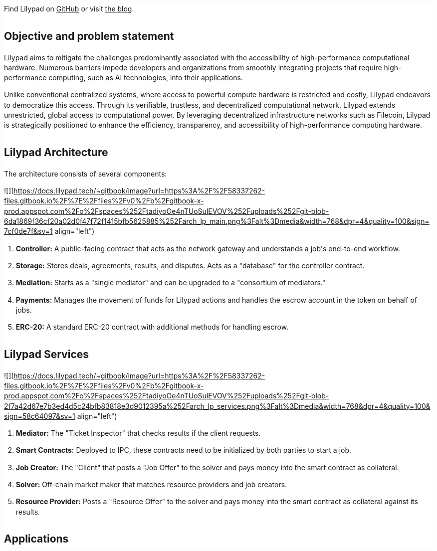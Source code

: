 Find Lilypad on [GitHub](https://github.com/Lilypad-Tech/lilypad) or visit [the blog](https://blog.lilypadnetwork.org/).

## **Objective and problem statement**

Lilypad aims to mitigate the challenges predominantly associated with the accessibility of high-performance computational hardware. Numerous barriers impede developers and organizations from smoothly integrating projects that require high-performance computing, such as AI technologies, into their applications.

Unlike conventional centralized systems, where access to powerful compute hardware is restricted and costly, Lilypad endeavors to democratize this access. Through its verifiable, trustless, and decentralized computational network, Lilypad extends unrestricted, global access to computational power. By leveraging decentralized infrastructure networks such as Filecoin, Lilypad is strategically positioned to enhance the efficiency, transparency, and accessibility of high-performance computing hardware.

## Lilypad Architecture

The architecture consists of several components:

![](https://docs.lilypad.tech/~gitbook/image?url=https%3A%2F%2F58337262-files.gitbook.io%2F%7E%2Ffiles%2Fv0%2Fb%2Fgitbook-x-prod.appspot.com%2Fo%2Fspaces%252FtadiyoOe4nTUoSulEVOV%252Fuploads%252Fgit-blob-6da1869f36cf20a02d0f47f72f1415bfb5625885%252Farch_lp_main.png%3Falt%3Dmedia&width=768&dpr=4&quality=100&sign=7cf0de7f&sv=1 align="left")

1. **Controller:** A public-facing contract that acts as the network gateway and understands a job's end-to-end workflow.
    
2. **Storage:** Stores deals, agreements, results, and disputes. Acts as a "database" for the controller contract.
    
3. **Mediation:** Starts as a "single mediator" and can be upgraded to a "consortium of mediators."
    
4. **Payments:** Manages the movement of funds for Lilypad actions and handles the escrow account in the token on behalf of jobs.
    
5. **ERC-20:** A standard ERC-20 contract with additional methods for handling escrow.
    

## Lilypad Services

![](https://docs.lilypad.tech/~gitbook/image?url=https%3A%2F%2F58337262-files.gitbook.io%2F%7E%2Ffiles%2Fv0%2Fb%2Fgitbook-x-prod.appspot.com%2Fo%2Fspaces%252FtadiyoOe4nTUoSulEVOV%252Fuploads%252Fgit-blob-2f7a42d67e7b3ed4d5c24bfb83818e3d9012395a%252Farch_lp_services.png%3Falt%3Dmedia&width=768&dpr=4&quality=100&sign=58c64097&sv=1 align="left")

1. **Mediator:** The "Ticket Inspector" that checks results if the client requests.
    
2. **Smart Contracts:** Deployed to IPC, these contracts need to be initialized by both parties to start a job.
    
3. **Job Creator:** The "Client" that posts a "Job Offer" to the solver and pays money into the smart contract as collateral.
    
4. **Solver:** Off-chain market maker that matches resource providers and job creators.
    
5. **Resource Provider:** Posts a "Resource Offer" to the solver and pays money into the smart contract as collateral against its results.
    

## **Applications**
